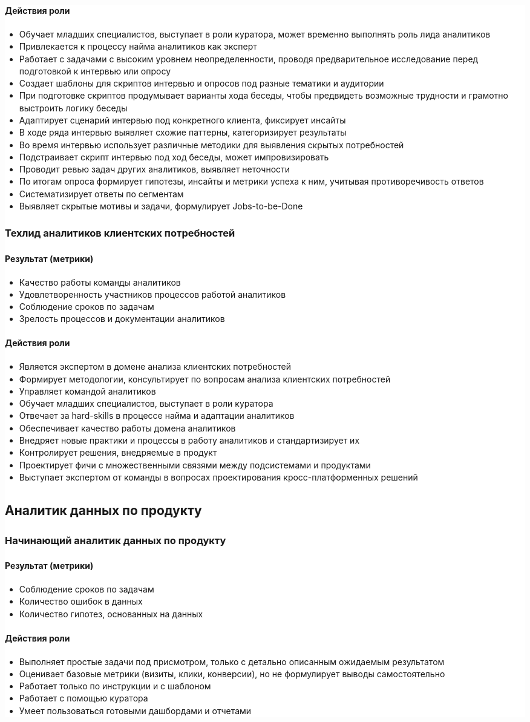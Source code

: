 #### Действия роли
- Обучает младших специалистов, выступает в роли куратора, может временно выполнять роль лида аналитиков
- Привлекается к процессу найма аналитиков как эксперт
- Работает с задачами с высоким уровнем неопределенности, проводя предварительное исследование перед подготовкой к интервью или опросу
- Создает шаблоны для скриптов интервью и опросов под разные тематики и аудитории
- При подготовке скриптов продумывает варианты хода беседы, чтобы предвидеть возможные трудности и грамотно выстроить логику беседы
- Адаптирует сценарий интервью под конкретного клиента, фиксирует инсайты
- В ходе ряда интервью выявляет схожие паттерны, категоризирует результаты
- Во время интервью использует различные методики для выявления скрытых потребностей
- Подстраивает скрипт интервью под ход беседы, может импровизировать
- Проводит ревью задач других аналитиков, выявляет неточности
- По итогам опроса формирует гипотезы, инсайты и метрики успеха к ним, учитывая противоречивость ответов
- Систематизирует ответы по сегментам
- Выявляет скрытые мотивы и задачи, формулирует Jobs-to-be-Done

### Техлид аналитиков клиентских потребностей

#### Результат (метрики)
- Качество работы команды аналитиков
- Удовлетворенность участников процессов работой аналитиков
- Соблюдение сроков по задачам
- Зрелость процессов и документации аналитиков

#### Действия роли
- Является экспертом в домене анализа клиентских потребностей
- Формирует методологии, консультирует по вопросам анализа клиентских потребностей
- Управляет командой аналитиков
- Обучает младших специалистов, выступает в роли куратора
- Отвечает за hard-skills в процессе найма и адаптации аналитиков
- Обеспечивает качество работы домена аналитиков
- Внедряет новые практики и процессы в работу аналитиков и стандартизирует их
- Контролирует решения, внедряемые в продукт
- Проектирует фичи с множественными связями между подсистемами и продуктами
- Выступает экспертом от команды в вопросах проектирования кросс-платформенных решений

## Аналитик данных по продукту

### Начинающий аналитик данных по продукту

#### Результат (метрики)
- Соблюдение сроков по задачам
- Количество ошибок в данных
- Количество гипотез, основанных на данных

#### Действия роли
- Выполняет простые задачи под присмотром, только с детально описанным ожидаемым результатом
- Оценивает базовые метрики (визиты, клики, конверсии), но не формулирует выводы самостоятельно
- Работает только по инструкции и с шаблоном
- Работает с помощью куратора
- Умеет пользоваться готовыми дашбордами и отчетами
